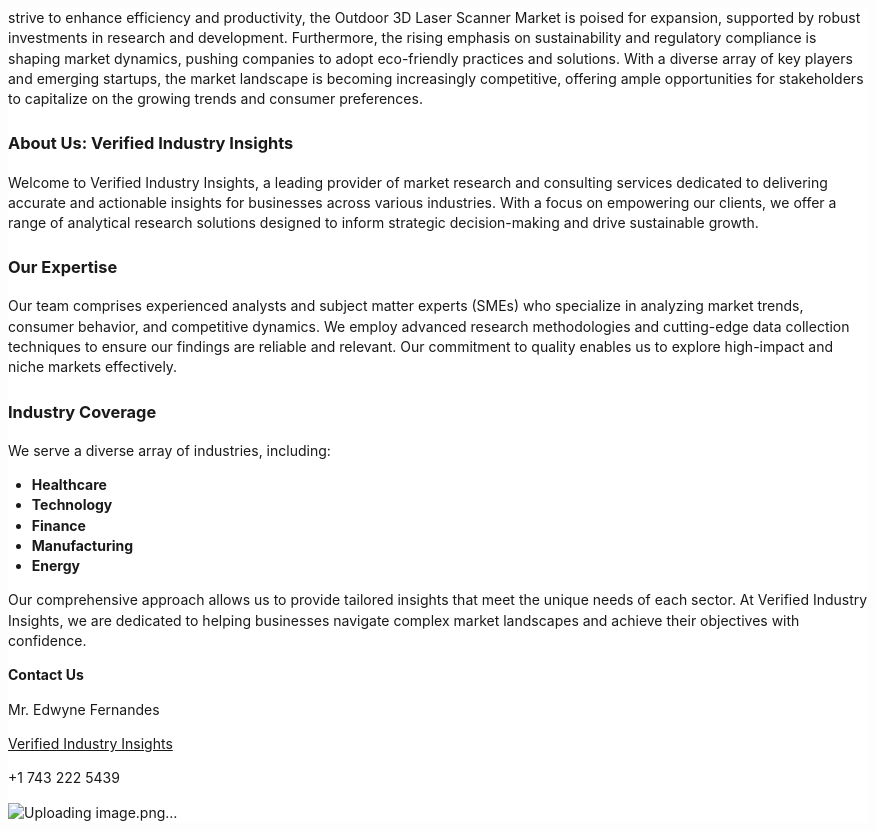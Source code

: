 strive to enhance efficiency and productivity, the Outdoor 3D Laser Scanner Market is poised for expansion, supported by robust investments in research and development. Furthermore, the rising emphasis on sustainability and regulatory compliance is shaping market dynamics, pushing companies to adopt eco-friendly practices and solutions. With a diverse array of key players and emerging startups, the market landscape is becoming increasingly competitive, offering ample opportunities for stakeholders to capitalize on the growing trends and consumer preferences.</p><h3>About Us: Verified Industry Insights</h3><p>Welcome to Verified Industry Insights, a leading provider of market research and consulting services dedicated to delivering accurate and actionable insights for businesses across various industries. With a focus on empowering our clients, we offer a range of analytical research solutions designed to inform strategic decision-making and drive sustainable growth.</p><h3>Our Expertise</h3><p>Our team comprises experienced analysts and subject matter experts (SMEs) who specialize in analyzing market trends, consumer behavior, and competitive dynamics. We employ advanced research methodologies and cutting-edge data collection techniques to ensure our findings are reliable and relevant. Our commitment to quality enables us to explore high-impact and niche markets effectively.</p><h3>Industry Coverage</h3><p>We serve a diverse array of industries, including:</p><ul><li><strong>Healthcare</strong></li><li><strong>Technology</strong></li><li><strong>Finance</strong></li><li><strong>Manufacturing</strong></li><li><strong>Energy</strong></li></ul><p>Our comprehensive approach allows us to provide tailored insights that meet the unique needs of each sector. At Verified Industry Insights, we are dedicated to helping businesses navigate complex market landscapes and achieve their objectives with confidence.</p><p><strong>Contact Us</strong></p><p>Mr. Edwyne Fernandes</p><p><a href="https://www.verifiedindustryinsights.com/">Verified Industry Insights</a></p><p>+1 743 222 5439</p>
![Uploading image.png…]()
